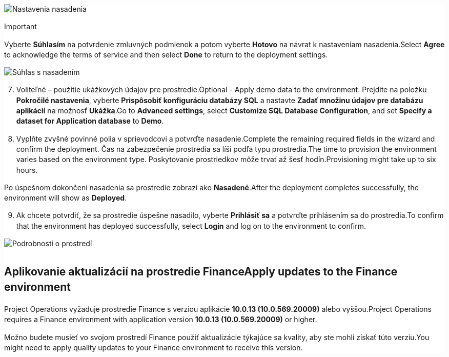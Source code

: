![Nastavenia nasadenia](./media/1DeploymentSettings.png)

> [!IMPORTANT]
> <span data-ttu-id="9c303-125">Vyberte **Súhlasím** na potvrdenie zmluvných podmienok a potom vyberte **Hotovo** na návrat k nastaveniam nasadenia.</span><span class="sxs-lookup"><span data-stu-id="9c303-125">Select **Agree** to acknowledge the terms of service and then select **Done** to return to the deployment settings.</span></span>

![Súhlas s nasadením](./media/2DeploymentConsent.png)

7. <span data-ttu-id="9c303-127">Voliteľné – použitie ukážkových údajov pre prostredie.</span><span class="sxs-lookup"><span data-stu-id="9c303-127">Optional - Apply demo data to the environment.</span></span> <span data-ttu-id="9c303-128">Prejdite na položku **Pokročilé nastavenia**, vyberte **Prispôsobiť konfiguráciu databázy SQL** a nastavte **Zadať množinu údajov pre databázu aplikácií** na možnosť **Ukážka**.</span><span class="sxs-lookup"><span data-stu-id="9c303-128">Go to **Advanced settings**, select **Customize SQL Database Configuration**, and set **Specify a dataset for Application database** to **Demo**.</span></span>

8. <span data-ttu-id="9c303-129">Vyplňte zvyšné povinné polia v sprievodcovi a potvrďte nasadenie.</span><span class="sxs-lookup"><span data-stu-id="9c303-129">Complete the remaining required fields in the wizard and confirm the deployment.</span></span> <span data-ttu-id="9c303-130">Čas na zabezpečenie prostredia sa líši podľa typu prostredia.</span><span class="sxs-lookup"><span data-stu-id="9c303-130">The time to provision the environment varies based on the environment type.</span></span> <span data-ttu-id="9c303-131">Poskytovanie prostriedkov môže trvať až šesť hodín.</span><span class="sxs-lookup"><span data-stu-id="9c303-131">Provisioning might take up to six hours.</span></span>

  <span data-ttu-id="9c303-132">Po úspešnom dokončení nasadenia sa prostredie zobrazí ako **Nasadené**.</span><span class="sxs-lookup"><span data-stu-id="9c303-132">After the deployment completes successfully, the environment will show as **Deployed**.</span></span>

9. <span data-ttu-id="9c303-133">Ak chcete potvrdiť, že sa prostredie úspešne nasadilo, vyberte **Prihlásiť sa** a potvrďte prihlásením sa do prostredia.</span><span class="sxs-lookup"><span data-stu-id="9c303-133">To confirm that the environment has deployed successfully, select **Login** and log on to the environment to confirm.</span></span>

![Podrobnosti o prostredí ](./media/3EnvironmentDetails.png)

## <a name="apply-updates-to-the-finance-environment"></a><span data-ttu-id="9c303-135">Aplikovanie aktualizácií na prostredie Finance</span><span class="sxs-lookup"><span data-stu-id="9c303-135">Apply updates to the Finance environment</span></span>

<span data-ttu-id="9c303-136">Project Operations vyžaduje prostredie Finance s verziou aplikácie **10.0.13 (10.0.569.20009)** alebo vyššou.</span><span class="sxs-lookup"><span data-stu-id="9c303-136">Project Operations requires a Finance environment with application version **10.0.13 (10.0.569.20009)** or higher.</span></span>

<span data-ttu-id="9c303-137">Možno budete musieť vo svojom prostredí Finance použiť aktualizácie týkajúce sa kvality, aby ste mohli získať túto verziu.</span><span class="sxs-lookup"><span data-stu-id="9c303-137">You might need to apply quality updates to your Finance environment to receive this version.</span></span>
